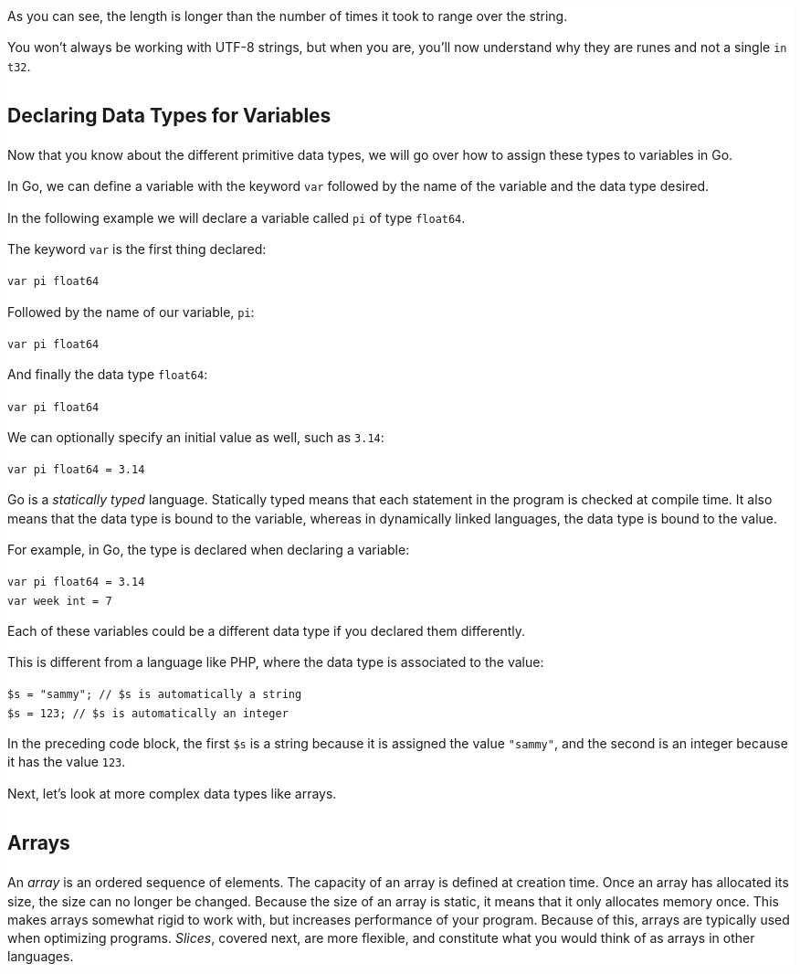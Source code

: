 As you can see, the length is longer than the number of times it took to range over the string.

You won’t always be working with UTF-8 strings, but when you are, you’ll now understand why they are runes and not a single `int32`.

## Declaring Data Types for Variables

Now that you know about the different primitive data types, we will go over how to assign these types to variables in Go.

In Go, we can define a variable with the keyword `var` followed by the name of the variable and the data type desired.

In the following example we will declare a variable called `pi` of type `float64`.

The keyword `var` is the first thing declared:

    var pi float64

Followed by the name of our variable, `pi`:

    var pi float64

And finally the data type `float64`:

    var pi float64

We can optionally specify an initial value as well, such as `3.14`:

    var pi float64 = 3.14

Go is a _statically typed_ language. Statically typed means that each statement in the program is checked at compile time. It also means that the data type is bound to the variable, whereas in dynamically linked languages, the data type is bound to the value.

For example, in Go, the type is declared when declaring a variable:

    var pi float64 = 3.14
    var week int = 7

Each of these variables could be a different data type if you declared them differently.

This is different from a language like PHP, where the data type is associated to the value:

    $s = "sammy"; // $s is automatically a string
    $s = 123; // $s is automatically an integer

In the preceding code block, the first `$s` is a string because it is assigned the value `"sammy"`, and the second is an integer because it has the value `123`.

Next, let’s look at more complex data types like arrays.

## Arrays

An _array_ is an ordered sequence of elements. The capacity of an array is defined at creation time. Once an array has allocated its size, the size can no longer be changed. Because the size of an array is static, it means that it only allocates memory once. This makes arrays somewhat rigid to work with, but increases performance of your program. Because of this, arrays are typically used when optimizing programs. _Slices_, covered next, are more flexible, and constitute what you would think of as arrays in other languages.
